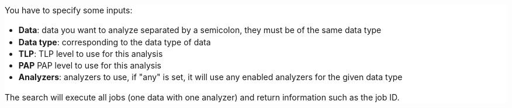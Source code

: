 You have to specify some inputs:

- **Data**: data you want to analyze separated by a semicolon, they must be of the same data type
- **Data type**: corresponding to the data type of data
- **TLP**: TLP level to use for this analysis
- **PAP**  PAP level to use for this analysis
- **Analyzers**: analyzers to use, if "any" is set, it will use any enabled analyzers for the given data type

The search will execute all jobs (one data with one analyzer) and return information such as the job ID.